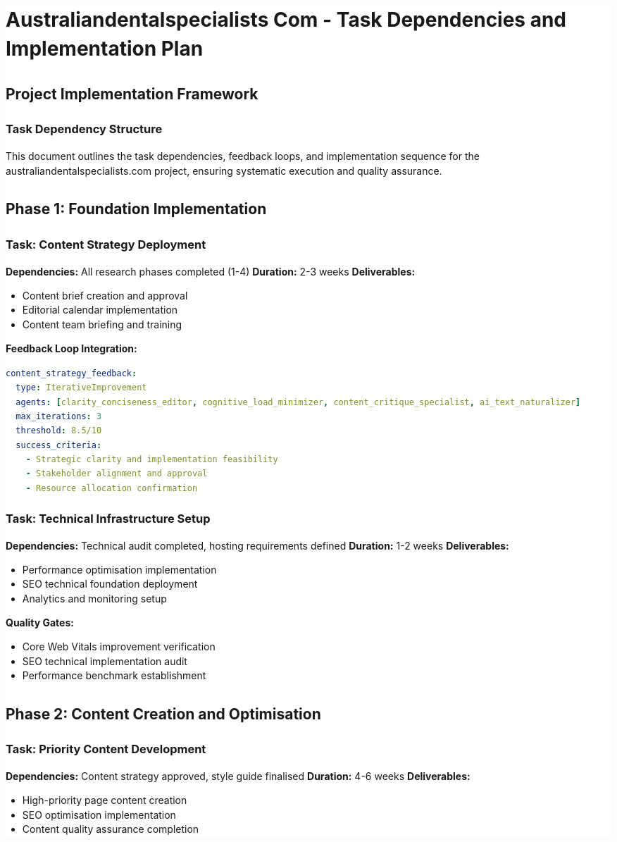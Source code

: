 # Australiandentalspecialists Com - Task Dependencies and Implementation Plan

## Project Implementation Framework

### Task Dependency Structure
This document outlines the task dependencies, feedback loops, and implementation sequence for the australiandentalspecialists.com project, ensuring systematic execution and quality assurance.

## Phase 1: Foundation Implementation

### Task: Content Strategy Deployment
**Dependencies:** All research phases completed (1-4)
**Duration:** 2-3 weeks
**Deliverables:**
- Content brief creation and approval
- Editorial calendar implementation
- Content team briefing and training

**Feedback Loop Integration:**
```yaml
content_strategy_feedback:
  type: IterativeImprovement
  agents: [clarity_conciseness_editor, cognitive_load_minimizer, content_critique_specialist, ai_text_naturalizer]
  max_iterations: 3
  threshold: 8.5/10
  success_criteria:
    - Strategic clarity and implementation feasibility
    - Stakeholder alignment and approval
    - Resource allocation confirmation
```

### Task: Technical Infrastructure Setup
**Dependencies:** Technical audit completed, hosting requirements defined
**Duration:** 1-2 weeks
**Deliverables:**
- Performance optimisation implementation
- SEO technical foundation deployment
- Analytics and monitoring setup

**Quality Gates:**
- Core Web Vitals improvement verification
- SEO technical implementation audit
- Performance benchmark establishment

## Phase 2: Content Creation and Optimisation

### Task: Priority Content Development
**Dependencies:** Content strategy approved, style guide finalised
**Duration:** 4-6 weeks
**Deliverables:**
- High-priority page content creation
- SEO optimisation implementation
- Content quality assurance completion

